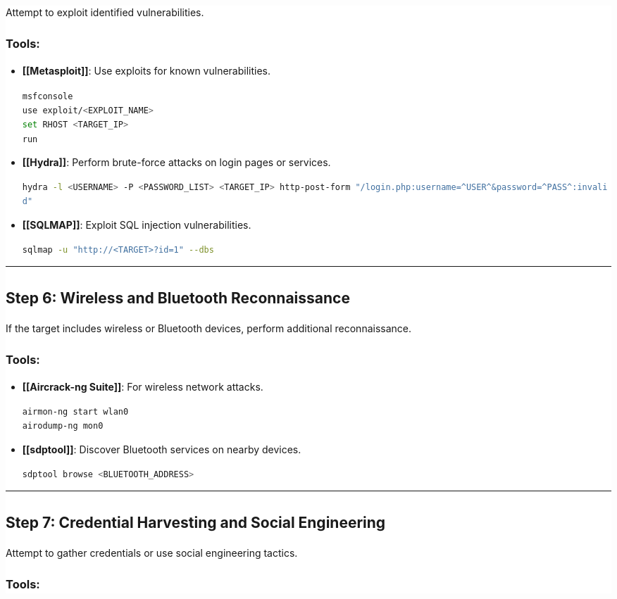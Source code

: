 Attempt to exploit identified vulnerabilities.

### Tools:

- **[[Metasploit]]**: Use exploits for known vulnerabilities.
    
    ```bash
    msfconsole
    use exploit/<EXPLOIT_NAME>
    set RHOST <TARGET_IP>
    run
    ```
    
- **[[Hydra]]**: Perform brute-force attacks on login pages or services.
    
    ```bash
    hydra -l <USERNAME> -P <PASSWORD_LIST> <TARGET_IP> http-post-form "/login.php:username=^USER^&password=^PASS^:invalid"
    ```
    
- **[[SQLMAP]]**: Exploit SQL injection vulnerabilities.
    
    ```bash
    sqlmap -u "http://<TARGET>?id=1" --dbs
    ```
    

---

## Step 6: **Wireless and Bluetooth Reconnaissance**

If the target includes wireless or Bluetooth devices, perform additional reconnaissance.

### Tools:

- **[[Aircrack-ng Suite]]**: For wireless network attacks.
    
    ```bash
    airmon-ng start wlan0
    airodump-ng mon0
    ```
    
- **[[sdptool]]**: Discover Bluetooth services on nearby devices.
    
    ```bash
    sdptool browse <BLUETOOTH_ADDRESS>
    ```
    

---

## Step 7: **Credential Harvesting and Social Engineering**

Attempt to gather credentials or use social engineering tactics.

### Tools:
